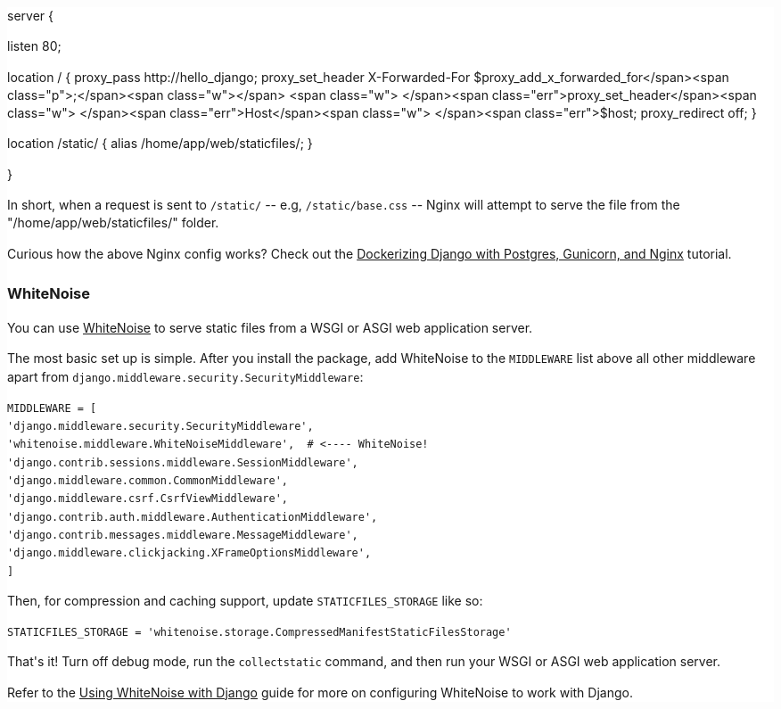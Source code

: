 <span class="nt">server</span><span class="w"> </span><span class="p">{</span><span class="w"></span>

<span class="w">    </span><span class="err">listen</span><span class="w"> </span><span class="err">80</span><span class="p">;</span><span class="w"></span>

<span class="w">    </span><span class="err">location</span><span class="w"> </span><span class="err">/</span><span class="w"> </span><span class="err">{</span><span class="w"></span>
<span class="w">        </span><span class="err">proxy_pass</span><span class="w"> </span><span class="n">http</span><span class="p">:</span><span class="o">//</span><span class="n">hello_django</span><span class="p">;</span><span class="w"></span>
<span class="w">        </span><span class="err">proxy_set_header</span><span class="w"> </span><span class="err">X-Forwarded-For</span><span class="w"> </span><span class="err">$proxy_add_x_forwarded_for</span><span class="p">;</span><span class="w"></span>
<span class="w">        </span><span class="err">proxy_set_header</span><span class="w"> </span><span class="err">Host</span><span class="w"> </span><span class="err">$host</span><span class="p">;</span><span class="w"></span>
<span class="w">        </span><span class="err">proxy_redirect</span><span class="w"> </span><span class="err">off</span><span class="p">;</span><span class="w"></span>
<span class="w">    </span><span class="p">}</span><span class="w"></span>

<span class="w">    </span><span class="nt">location</span><span class="w"> </span><span class="o">/</span><span class="nt">static</span><span class="o">/</span><span class="w"> </span><span class="p">{</span><span class="w"></span>
<span class="w">        </span><span class="err">alias</span><span class="w"> </span><span class="err">/home/app/web/staticfiles/</span><span class="p">;</span><span class="w"></span>
<span class="w">    </span><span class="p">}</span><span class="w"></span>

<span class="err">}</span><span class="w"></span>
</code></pre>
<p>In short, when a request is sent to <code>/static/</code> -- e.g, <code>/static/base.css</code> -- Nginx will attempt to serve the file from the "/home/app/web/staticfiles/" folder.</p>
<p>Curious how the above Nginx config works? Check out the <a href="/dockerizing-django-with-postgres-gunicorn-and-nginx">Dockerizing Django with Postgres, Gunicorn, and Nginx</a> tutorial.</p>
<h3 id="whitenoise">WhiteNoise</h3>
<p>You can use <a href="http://whitenoise.evans.io/en/stable/">WhiteNoise</a> to serve static files from a WSGI or ASGI web application server.</p>
<p>The most basic set up is simple. After you install the package, add WhiteNoise to the <code>MIDDLEWARE</code> list above all other middleware apart from <code>django.middleware.security.SecurityMiddleware</code>:</p>
<pre><span></span><code><span class="n">MIDDLEWARE</span> <span class="o">=</span> <span class="p">[</span>
<span class="s1">'django.middleware.security.SecurityMiddleware'</span><span class="p">,</span>
<span class="s1">'whitenoise.middleware.WhiteNoiseMiddleware'</span><span class="p">,</span>  <span class="c1"># &lt;---- WhiteNoise!</span>
<span class="s1">'django.contrib.sessions.middleware.SessionMiddleware'</span><span class="p">,</span>
<span class="s1">'django.middleware.common.CommonMiddleware'</span><span class="p">,</span>
<span class="s1">'django.middleware.csrf.CsrfViewMiddleware'</span><span class="p">,</span>
<span class="s1">'django.contrib.auth.middleware.AuthenticationMiddleware'</span><span class="p">,</span>
<span class="s1">'django.contrib.messages.middleware.MessageMiddleware'</span><span class="p">,</span>
<span class="s1">'django.middleware.clickjacking.XFrameOptionsMiddleware'</span><span class="p">,</span>
<span class="p">]</span>
</code></pre>
<p>Then, for compression and caching support, update <code>STATICFILES_STORAGE</code> like so:</p>
<pre><span></span><code><span class="n">STATICFILES_STORAGE</span> <span class="o">=</span> <span class="s1">'whitenoise.storage.CompressedManifestStaticFilesStorage'</span>
</code></pre>
<p>That's it! Turn off debug mode, run the <code>collectstatic</code> command, and then run your WSGI or ASGI web application server.</p>
<p>Refer to the <a href="http://whitenoise.evans.io/en/stable/django.html">Using WhiteNoise with Django</a> guide for more on configuring WhiteNoise to work with Django.</p>